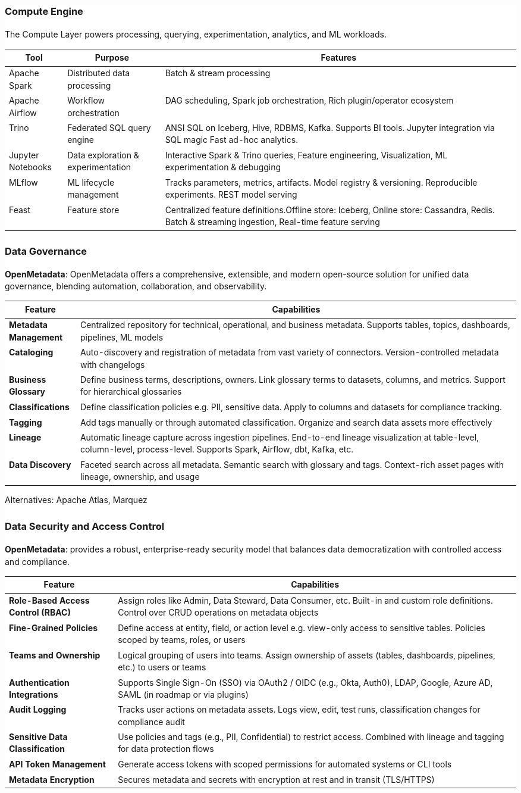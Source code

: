 ### Compute Engine
The Compute Layer powers processing, querying, experimentation, analytics, and ML workloads.

| **Tool**          | **Purpose**                        | **Features**                                                                                                                                   |
|-------------------|------------------------------------|------------------------------------------------------------------------------------------------------------------------------------------------|
| Apache Spark      | Distributed data processing        | Batch & stream processing                                                                                                                      |
| Apache Airflow    | Workflow orchestration             | DAG scheduling, Spark job orchestration, Rich plugin/operator ecosystem                                                                        |
| Trino             | Federated SQL query engine         | ANSI SQL on Iceberg, Hive, RDBMS, Kafka. Supports BI tools. Jupyter integration via SQL magic Fast ad-hoc analytics.                           |
| Jupyter Notebooks | Data exploration & experimentation | Interactive Spark & Trino queries, Feature engineering, Visualization, ML experimentation & debugging                                          |
| MLflow            | ML lifecycle management            | Tracks parameters, metrics, artifacts. Model registry & versioning. Reproducible experiments. REST model serving                               |
| Feast             | Feature store                      | Centralized feature definitions.Offline store: Iceberg, Online store: Cassandra, Redis. Batch & streaming ingestion, Real-time feature serving |


### Data Governance
**OpenMetadata**: OpenMetadata offers a comprehensive, extensible, and modern open-source solution for unified data governance, blending automation, collaboration, and observability.  

| **Feature**                    | **Capabilities**                                                                                                                                                              |
|--------------------------------|-------------------------------------------------------------------------------------------------------------------------------------------------------------------------------|
| **Metadata Management**        | Centralized repository for technical, operational, and business metadata. Supports tables, topics, dashboards, pipelines, ML models                                           |
| **Cataloging**                 | Auto-discovery and registration of metadata from vast variety of connectors. Version-controlled metadata with changelogs                                                      |
| **Business Glossary**          | Define business terms, descriptions, owners. Link glossary terms to datasets, columns, and metrics. Support for hierarchical glossaries                                       |
| **Classifications**            | Define classification policies e.g. PII, sensitive data. Apply to columns and datasets for compliance tracking.                                                               |
| **Tagging**                    | Add tags manually or through automated classification. Organize and search data assets more effectively                                                                       |
| **Lineage**                    | Automatic lineage capture across ingestion pipelines. End-to-end lineage visualization at table-level, column-level, process-level. Supports Spark, Airflow, dbt, Kafka, etc. |
| **Data Discovery**             | Faceted search across all metadata. Semantic search with glossary and tags. Context-rich asset pages with lineage, ownership, and usage                                       |

Alternatives: Apache Atlas, Marquez

### Data Security and Access Control
**OpenMetadata**: provides a robust, enterprise-ready security model that balances data democratization with controlled access and compliance.

| **Feature**                          | **Capabilities**                                                                                                                                  |
|--------------------------------------|---------------------------------------------------------------------------------------------------------------------------------------------------|
| **Role-Based Access Control (RBAC)** | Assign roles like Admin, Data Steward, Data Consumer, etc. Built-in and custom role definitions. Control over CRUD operations on metadata objects |
| **Fine-Grained Policies**            | Define access at entity, field, or action level e.g. view-only access to sensitive tables. Policies scoped by teams, roles, or users              |
| **Teams and Ownership**              | Logical grouping of users into teams. Assign ownership of assets (tables, dashboards, pipelines, etc.) to users or teams                          |
| **Authentication Integrations**      | Supports Single Sign-On (SSO) via OAuth2 / OIDC (e.g., Okta, Auth0), LDAP, Google, Azure AD, SAML (in roadmap or via plugins)                     |
| **Audit Logging**                    | Tracks user actions on metadata assets. Logs view, edit, test runs, classification changes for compliance audit                                   |
| **Sensitive Data Classification**    | Use policies and tags (e.g., PII, Confidential) to restrict access. Combined with lineage and tagging for data protection flows                   |
| **API Token Management**             | Generate access tokens with scoped permissions for automated systems or CLI tools                                                                 |
| **Metadata Encryption**              | Secures metadata and secrets with encryption at rest and in transit (TLS/HTTPS)                                                                   |